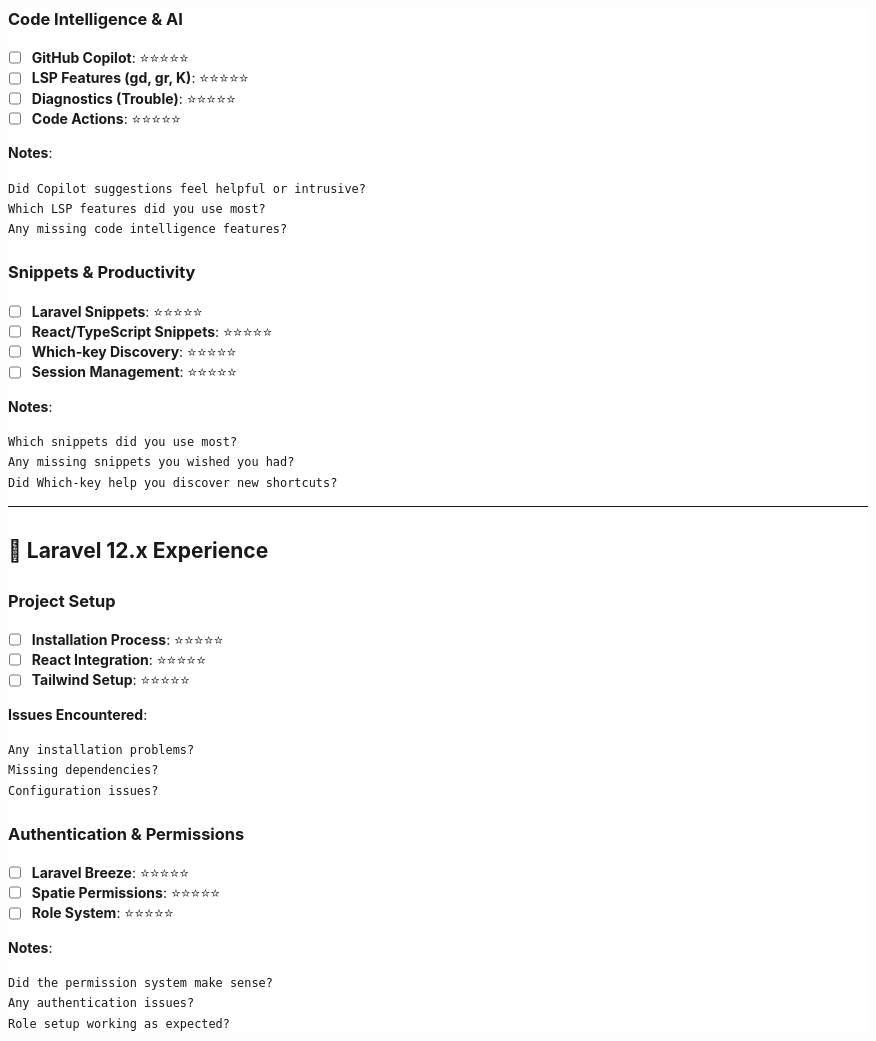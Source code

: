 ### Code Intelligence & AI
- [ ] **GitHub Copilot**: ⭐⭐⭐⭐⭐
- [ ] **LSP Features (gd, gr, K)**: ⭐⭐⭐⭐⭐
- [ ] **Diagnostics (Trouble)**: ⭐⭐⭐⭐⭐
- [ ] **Code Actions**: ⭐⭐⭐⭐⭐

**Notes**: 
```
Did Copilot suggestions feel helpful or intrusive?
Which LSP features did you use most?
Any missing code intelligence features?
```

### Snippets & Productivity
- [ ] **Laravel Snippets**: ⭐⭐⭐⭐⭐
- [ ] **React/TypeScript Snippets**: ⭐⭐⭐⭐⭐
- [ ] **Which-key Discovery**: ⭐⭐⭐⭐⭐
- [ ] **Session Management**: ⭐⭐⭐⭐⭐

**Notes**: 
```
Which snippets did you use most?
Any missing snippets you wished you had?
Did Which-key help you discover new shortcuts?
```

---

## 🚀 Laravel 12.x Experience

### Project Setup
- [ ] **Installation Process**: ⭐⭐⭐⭐⭐
- [ ] **React Integration**: ⭐⭐⭐⭐⭐
- [ ] **Tailwind Setup**: ⭐⭐⭐⭐⭐

**Issues Encountered**:
```
Any installation problems?
Missing dependencies?
Configuration issues?
```

### Authentication & Permissions
- [ ] **Laravel Breeze**: ⭐⭐⭐⭐⭐
- [ ] **Spatie Permissions**: ⭐⭐⭐⭐⭐
- [ ] **Role System**: ⭐⭐⭐⭐⭐

**Notes**:
```
Did the permission system make sense?
Any authentication issues?
Role setup working as expected?
```

